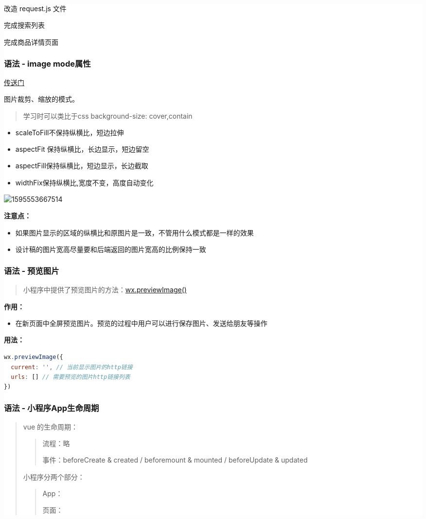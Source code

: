 改造 request.js 文件

完成搜索列表

完成商品详情页面



### 语法 - image mode属性

[传送门](https://developers.weixin.qq.com/miniprogram/dev/component/image.html)

图片裁剪、缩放的模式。

> 学习时可以类比于css background-size: cover,contain

+ scaleToFill不保持纵横比，短边拉伸
+ aspectFit 保持纵横比，长边显示，短边留空

+ aspectFill保持纵横比，短边显示，长边截取

+ widthFix保持纵横比,宽度不变，高度自动变化

![1595553667514](assets/1595553667514.png)

**注意点：**

- 如果图片显示的区域的纵横比和原图片是一致，不管用什么模式都是一样的效果

+ 设计稿的图片宽高尽量要和后端返回的图片宽高的比例保持一致



### 语法 - 预览图片

> 小程序中提供了预览图片的方法：[wx.previewImage()](https://developers.weixin.qq.com/miniprogram/dev/api/media/image/wx.previewImage.html)

**作用：**

+ 在新页面中全屏预览图片。预览的过程中用户可以进行保存图片、发送给朋友等操作 

**用法：**

```js
wx.previewImage({
  current: '', // 当前显示图片的http链接
  urls: [] // 需要预览的图片http链接列表
})
```



### 语法 - 小程序App生命周期

> vue 的生命周期：
>
> > 流程：略
> >
> > 事件：beforeCreate & created  / beforemount & mounted / beforeUpdate & updated 
>
> 小程序分两个部分：
>
> > App：
> >
> > 页面：
